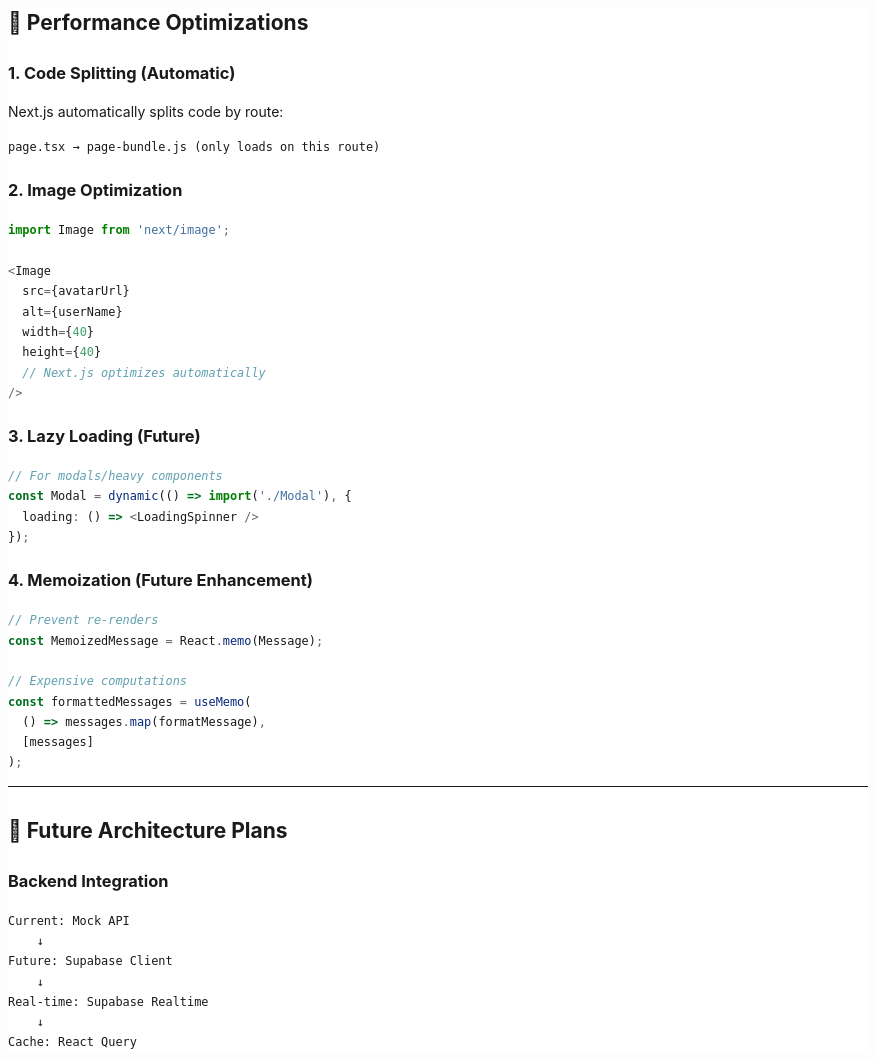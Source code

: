 
## 🚀 Performance Optimizations

### 1. Code Splitting (Automatic)

Next.js automatically splits code by route:
```
page.tsx → page-bundle.js (only loads on this route)
```

### 2. Image Optimization

```typescript
import Image from 'next/image';

<Image
  src={avatarUrl}
  alt={userName}
  width={40}
  height={40}
  // Next.js optimizes automatically
/>
```

### 3. Lazy Loading (Future)

```typescript
// For modals/heavy components
const Modal = dynamic(() => import('./Modal'), {
  loading: () => <LoadingSpinner />
});
```

### 4. Memoization (Future Enhancement)

```typescript
// Prevent re-renders
const MemoizedMessage = React.memo(Message);

// Expensive computations
const formattedMessages = useMemo(
  () => messages.map(formatMessage),
  [messages]
);
```

---

## 🔮 Future Architecture Plans

### Backend Integration

```
Current: Mock API
    ↓
Future: Supabase Client
    ↓
Real-time: Supabase Realtime
    ↓
Cache: React Query
```
